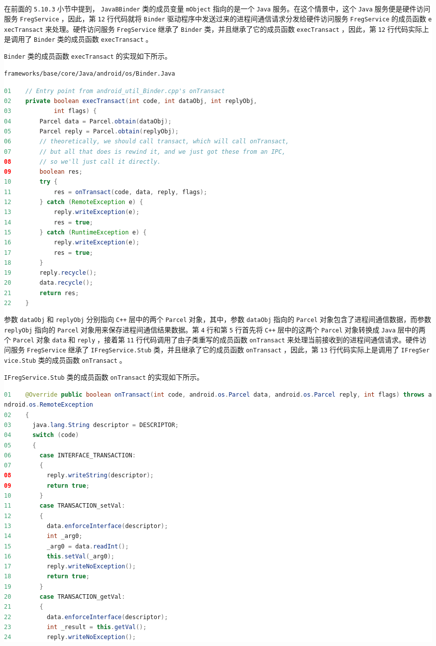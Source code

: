 在前面的 `5.10.3` 小节中提到， `JavaBBinder` 类的成员变量 `mObject` 指向的是一个 `Java` 服务。在这个情景中，这个 `Java` 服务便是硬件访问服务 `FregService` ，因此，第 `12` 行代码就将 `Binder` 驱动程序中发送过来的进程间通信请求分发给硬件访问服务 `FregService` 的成员函数 `execTransact` 来处理。硬件访问服务 `FregService` 继承了 `Binder` 类，并且继承了它的成员函数 `execTransact` ，因此，第 `12` 行代码实际上是调用了 `Binder` 类的成员函数 `execTransact` 。

 `Binder` 类的成员函数 `execTransact` 的实现如下所示。

`frameworks/base/core/Java/android/os/Binder.Java`
```Java
01    // Entry point from android_util_Binder.cpp's onTransact
02    private boolean execTransact(int code, int dataObj, int replyObj,
03            int flags) {
04        Parcel data = Parcel.obtain(dataObj);
05        Parcel reply = Parcel.obtain(replyObj);
06        // theoretically, we should call transact, which will call onTransact,
07        // but all that does is rewind it, and we just got these from an IPC,
08        // so we'll just call it directly.
09        boolean res;
10        try {
11            res = onTransact(code, data, reply, flags);
12        } catch (RemoteException e) {
13            reply.writeException(e);
14            res = true;
15        } catch (RuntimeException e) {
16            reply.writeException(e);
17            res = true;
18        }
19        reply.recycle();
20        data.recycle();
21        return res;
22    }
```
参数 `dataObj` 和 `replyObj` 分别指向 `C++` 层中的两个 `Parcel` 对象，其中，参数 `dataObj` 指向的 `Parcel` 对象包含了进程间通信数据，而参数 `replyObj` 指向的 `Parcel` 对象用来保存进程间通信结果数据。第 `4` 行和第 `5` 行首先将 `C++` 层中的这两个 `Parcel` 对象转换成 `Java` 层中的两个 `Parcel` 对象 `data` 和 `reply` ，接着第 `11` 行代码调用了由子类重写的成员函数 `onTransact` 来处理当前接收到的进程间通信请求。硬件访问服务 `FregService` 继承了 `IFregService.Stub` 类，并且继承了它的成员函数 `onTransact` ，因此，第 `13` 行代码实际上是调用了 `IFregService.Stub` 类的成员函数 `onTransact` 。

`IFregService.Stub` 类的成员函数 `onTransact` 的实现如下所示。

```Java
01    @Override public boolean onTransact(int code, android.os.Parcel data, android.os.Parcel reply, int flags) throws android.os.RemoteException
02    {
03      java.lang.String descriptor = DESCRIPTOR;
04      switch (code)
05      {
06        case INTERFACE_TRANSACTION:
07        {
08          reply.writeString(descriptor);
09          return true;
10        }
11        case TRANSACTION_setVal:
12        {
13          data.enforceInterface(descriptor);
14          int _arg0;
15          _arg0 = data.readInt();
16          this.setVal(_arg0);
17          reply.writeNoException();
18          return true;
19        }
20        case TRANSACTION_getVal:
21        {
22          data.enforceInterface(descriptor);
23          int _result = this.getVal();
24          reply.writeNoException();
```